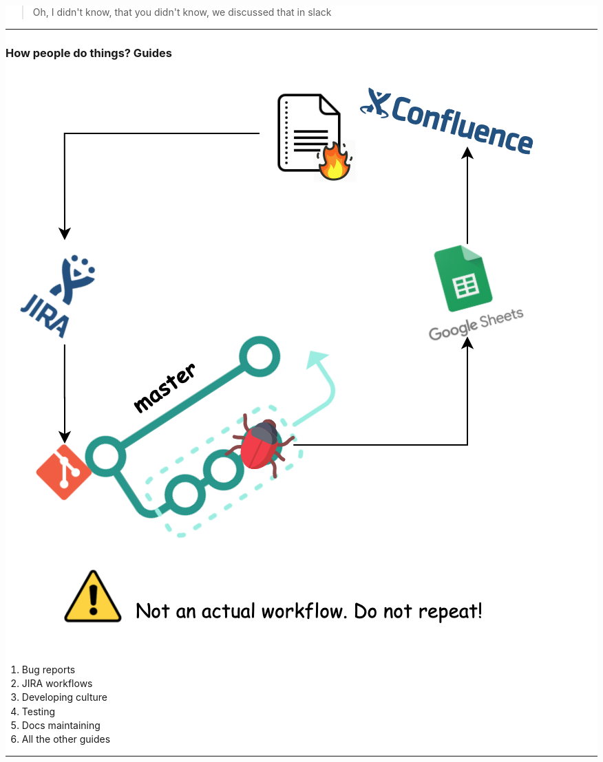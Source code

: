 > Oh, I didn't know, that you didn't know, we discussed that in slack
---
### How people do things? Guides

![bg right 70% 70%](workflow-hell.png)
1. Bug reports
2. JIRA workflows
3. Developing culture
4. Testing
5. Docs maintaining
6. All the other guides

---